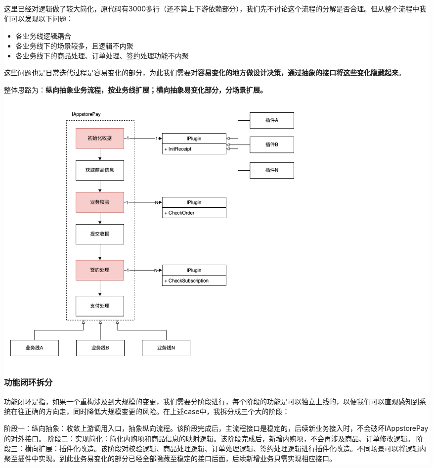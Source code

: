 这里已经对逻辑做了较大简化，原代码有3000多行（还不算上下游依赖部分），我们先不讨论这个流程的分解是否合理。但从整个流程中我们可以发现以下问题：

- 各业务线逻辑耦合
- 各业务线下的场景较多，且逻辑不内聚
- 各业务线下的商品处理、订单处理、签约处理功能不内聚

这些问题也是日常迭代过程是容易变化的部分，为此我们需要对**容易变化的地方做设计决策，通过抽象的接口将这些变化隐藏起来**。

整体思路为：**纵向抽象业务流程，按业务线扩展；横向抽象易变化部分，分场景扩展。**

<img src="/images/working-effectively-with-legacy-code/appstore-pay.png" width="600">

### 功能闭环拆分

功能闭环是指，如果一个重构涉及到大规模的变更，我们需要分阶段进行，每个阶段的功能是可以独立上线的，以便我们可以直观感知到系统在往正确的方向走，同时降低大规模变更的风险。在上述case中，我拆分成三个大的阶段：

阶段一：纵向抽象：收敛上游调用入口，抽象纵向流程。该阶段完成后，主流程接口是稳定的，后续新业务接入时，不会破坏IAppstorePay的对外接口。
阶段二：实现简化：简化内购项和商品信息的映射逻辑。该阶段完成后，新增内购项，不会再涉及商品、订单修改逻辑。
阶段三：横向扩展：插件化改造。该阶段对校验逻辑、商品处理逻辑、订单处理逻辑、签约处理逻辑进行插件化改造。不同场景可以将逻辑内聚至插件中实现。到此业务易变化的部分已经全部隐藏至稳定的接口后面，后续新增业务只需实现相应接口。

